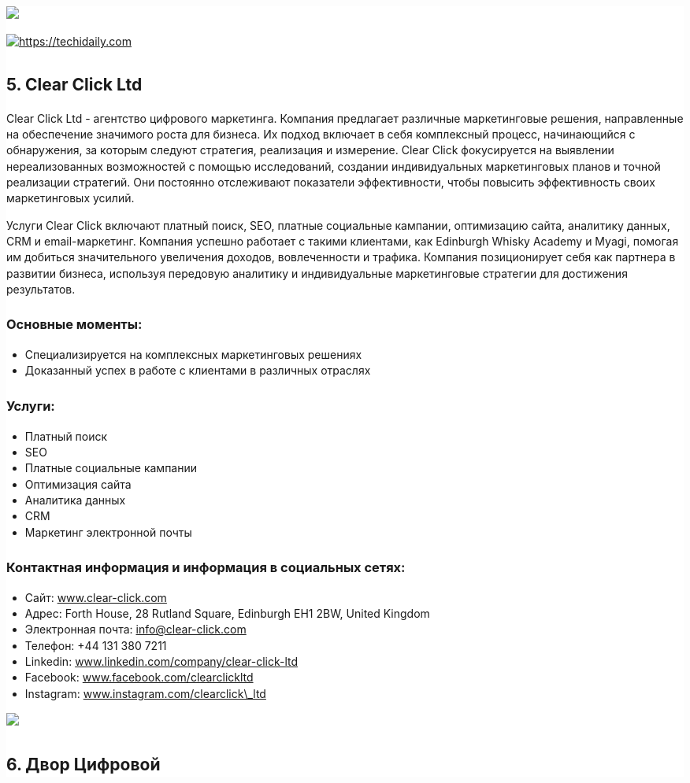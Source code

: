 ![](https://www.link-assistant.com/articles/wp-content/uploads/2024/08/Clear-Click-Ltd.webp)


<a href="https://zebaoaffiliateprogram.pxf.io/c/5597632/2137975/21526" target="_top" id="2137975">
  <img src="//a.impactradius-go.com/display-ad/21526-2137975" border="0" alt="https://techidaily.com" width="728" height="90"/>
</a>
<img height="0" width="0" src="https://zebaoaffiliateprogram.pxf.io/i/5597632/2137975/21526" style="position:absolute;visibility:hidden;" border="0" />


## 5\. Clear Click Ltd

Clear Click Ltd - агентство цифрового маркетинга. Компания предлагает различные маркетинговые решения, направленные на обеспечение значимого роста для бизнеса. Их подход включает в себя комплексный процесс, начинающийся с обнаружения, за которым следуют стратегия, реализация и измерение. Clear Click фокусируется на выявлении нереализованных возможностей с помощью исследований, создании индивидуальных маркетинговых планов и точной реализации стратегий. Они постоянно отслеживают показатели эффективности, чтобы повысить эффективность своих маркетинговых усилий.

Услуги Clear Click включают платный поиск, SEO, платные социальные кампании, оптимизацию сайта, аналитику данных, CRM и email-маркетинг. Компания успешно работает с такими клиентами, как Edinburgh Whisky Academy и Myagi, помогая им добиться значительного увеличения доходов, вовлеченности и трафика. Компания позиционирует себя как партнера в развитии бизнеса, используя передовую аналитику и индивидуальные маркетинговые стратегии для достижения результатов.

### Основные моменты:

* Специализируется на комплексных маркетинговых решениях
* Доказанный успех в работе с клиентами в различных отраслях

### Услуги:

* Платный поиск
* SEO
* Платные социальные кампании
* Оптимизация сайта
* Аналитика данных
* CRM
* Маркетинг электронной почты

### Контактная информация и информация в социальных сетях:

* Сайт: www.clear-click.com
* Адрес: Forth House, 28 Rutland Square, Edinburgh EH1 2BW, United Kingdom
* Электронная почта: info@clear-click.com
* Телефон: +44 131 380 7211
* Linkedin: www.linkedin.com/company/clear-click-ltd
* Facebook: www.facebook.com/clearclickltd
* Instagram: www.instagram.com/clearclick\_ltd

![](https://www.link-assistant.com/articles/wp-content/uploads/2024/08/Yard-Digital.png)

## 6\. Двор Цифровой

